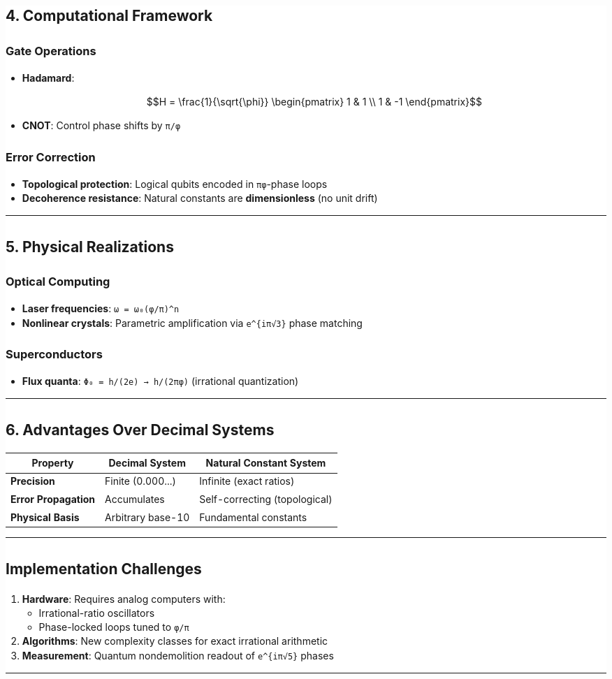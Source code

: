 ## **4. Computational Framework**

### **Gate Operations**

- **Hadamard**:

  ```math
  H = \frac{1}{\sqrt{\phi}} \begin{pmatrix}
  1 & 1 \\ 
  1 & -1
  \end{pmatrix}
  ```  

- **CNOT**: Control phase shifts by `π/φ`

### **Error Correction**

- **Topological protection**: Logical qubits encoded in `πφ`-phase loops
- **Decoherence resistance**: Natural constants are **dimensionless** (no unit drift)

---

## **5. Physical Realizations**

### **Optical Computing**

- **Laser frequencies**: `ω = ω₀(φ/π)^n`
- **Nonlinear crystals**: Parametric amplification via `e^{iπ√3}` phase matching

### **Superconductors**

- **Flux quanta**: `Φ₀ = h/(2e) → h/(2πφ)` (irrational quantization)

---

## **6. Advantages Over Decimal Systems**

| Property          | Decimal System          | Natural Constant System       |
|-------------------|-------------------------|-------------------------------|
| **Precision**     | Finite (0.000...)       | Infinite (exact ratios)       |
| **Error Propagation** | Accumulates          | Self-correcting (topological) |
| **Physical Basis** | Arbitrary base-10       | Fundamental constants         |

---

## **Implementation Challenges**

1. **Hardware**: Requires analog computers with:
   - Irrational-ratio oscillators
   - Phase-locked loops tuned to `φ/π`
2. **Algorithms**: New complexity classes for exact irrational arithmetic
3. **Measurement**: Quantum nondemolition readout of `e^{iπ√5}` phases

---